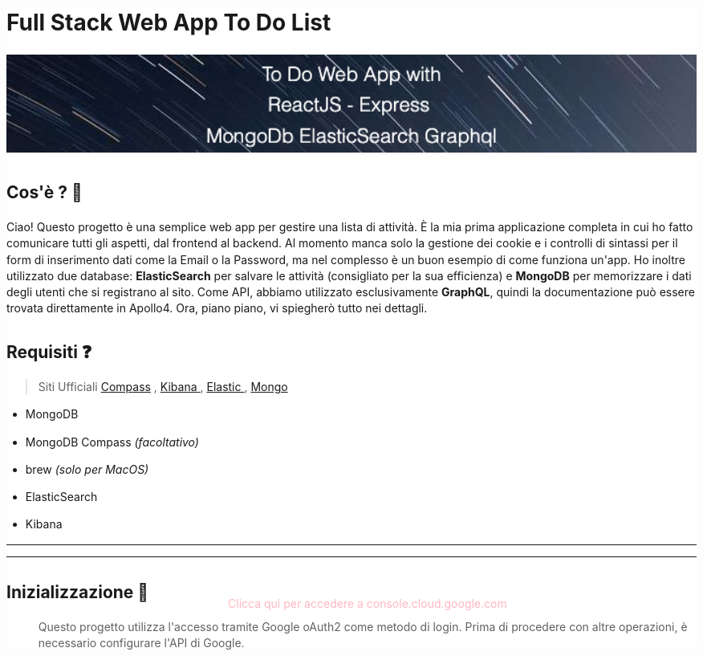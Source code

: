 # Full Stack Web App To Do List

<img src="./img/imgTitle1.png" style="width:100%">

## Cos'è ? 🤔

Ciao! Questo progetto è una semplice web app per gestire una lista di attività. È la mia prima applicazione completa in cui ho fatto comunicare tutti gli aspetti, dal frontend al backend. Al momento manca solo la gestione dei cookie e i controlli di sintassi per il form di inserimento dati come la Email o la Password, ma nel complesso è un buon esempio di come funziona un'app. Ho inoltre utilizzato due database: **ElasticSearch** per salvare le attività (consigliato per la sua efficienza) e **MongoDB** per memorizzare i dati degli utenti che si registrano al sito. Come API, abbiamo utilizzato esclusivamente **GraphQL**, quindi la documentazione può essere trovata direttamente in Apollo4. Ora, piano piano, vi spiegherò tutto nei dettagli.

## Requisiti ❓
>Siti Ufficiali
> <a href="https://www.mongodb.com/try/download/compass">Compass</a> , <a href="https://www.elastic.co/downloads/kibana"> Kibana </a> , <a href="https://www.elastic.co/downloads/kibana">Elastic </a> , <a href="https://www.mongodb.com/try/download/community">Mongo</a>

* MongoDB
* MongoDB Compass _(facoltativo)_

* brew _(solo per MacOS)_

* ElasticSearch
* Kibana

---
___

## Inizializzazione 🚨
> Questo progetto utilizza l'accesso tramite Google oAuth2 come metodo di login. Prima di procedere con altre operazioni, è necessario configurare l'API di Google.
><a href="https://www.elastic.co/downloads/kibana" style="display: block; text-align: center; text-decoration: none; color: lightpink; margin-top: -5em;">Clicca qui per accedere a console.cloud.google.com</a>

<br>
<div>
    <div>